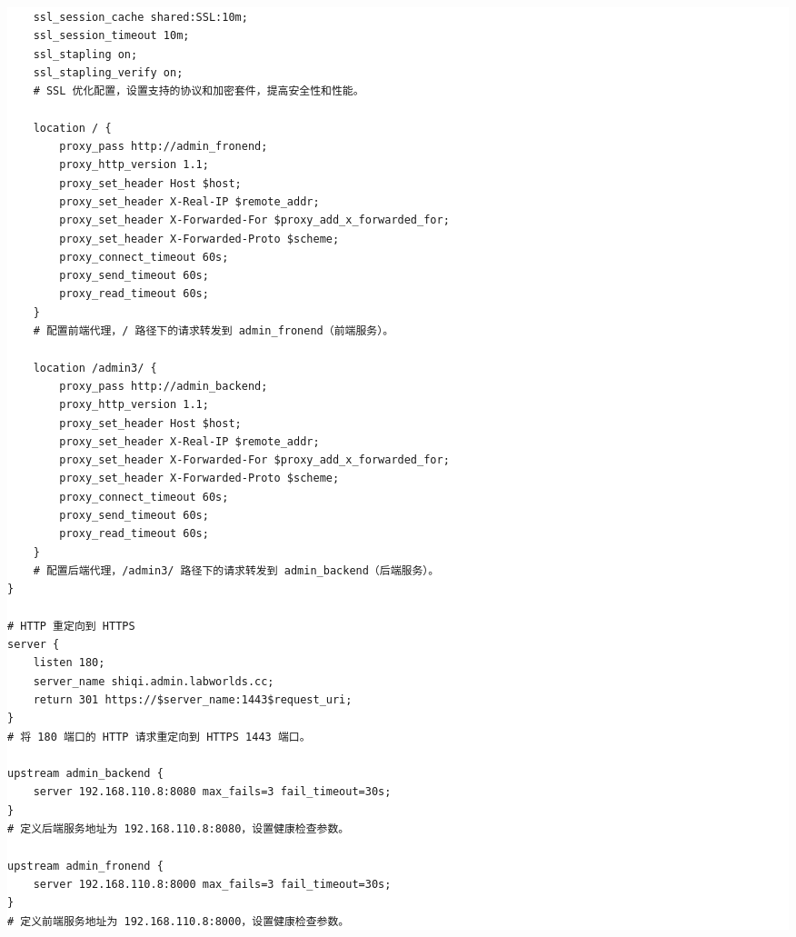 ```nginx
    ssl_session_cache shared:SSL:10m;
    ssl_session_timeout 10m;
    ssl_stapling on;
    ssl_stapling_verify on;
    # SSL 优化配置，设置支持的协议和加密套件，提高安全性和性能。

    location / {
        proxy_pass http://admin_fronend;
        proxy_http_version 1.1;
        proxy_set_header Host $host;
        proxy_set_header X-Real-IP $remote_addr;
        proxy_set_header X-Forwarded-For $proxy_add_x_forwarded_for;
        proxy_set_header X-Forwarded-Proto $scheme;
        proxy_connect_timeout 60s;
        proxy_send_timeout 60s;
        proxy_read_timeout 60s;
    }
    # 配置前端代理，/ 路径下的请求转发到 admin_fronend（前端服务）。

    location /admin3/ {
        proxy_pass http://admin_backend;
        proxy_http_version 1.1;
        proxy_set_header Host $host;
        proxy_set_header X-Real-IP $remote_addr;
        proxy_set_header X-Forwarded-For $proxy_add_x_forwarded_for;
        proxy_set_header X-Forwarded-Proto $scheme;
        proxy_connect_timeout 60s;
        proxy_send_timeout 60s;
        proxy_read_timeout 60s;
    }
    # 配置后端代理，/admin3/ 路径下的请求转发到 admin_backend（后端服务）。
}

# HTTP 重定向到 HTTPS
server {
    listen 180;
    server_name shiqi.admin.labworlds.cc;
    return 301 https://$server_name:1443$request_uri;
}
# 将 180 端口的 HTTP 请求重定向到 HTTPS 1443 端口。

upstream admin_backend {
    server 192.168.110.8:8080 max_fails=3 fail_timeout=30s;
}
# 定义后端服务地址为 192.168.110.8:8080，设置健康检查参数。

upstream admin_fronend {
    server 192.168.110.8:8000 max_fails=3 fail_timeout=30s;
}
# 定义前端服务地址为 192.168.110.8:8000，设置健康检查参数。
```
